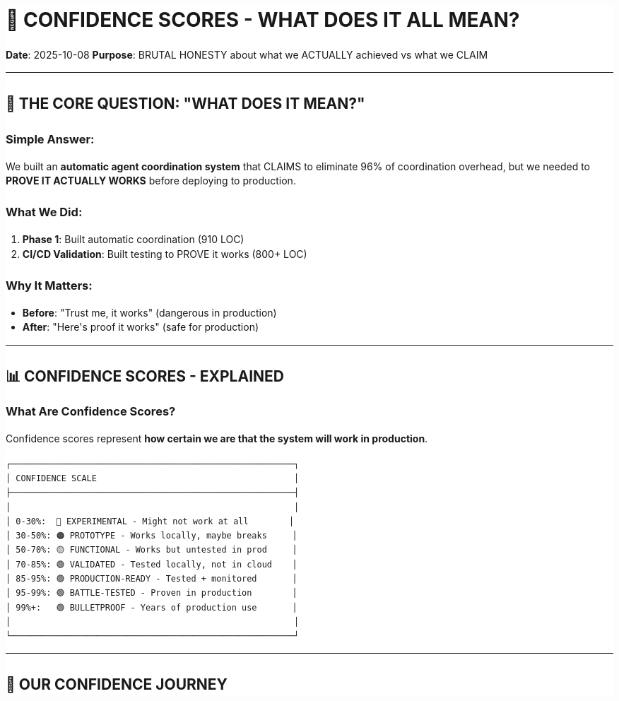 # 🎯 CONFIDENCE SCORES - WHAT DOES IT ALL MEAN?

**Date**: 2025-10-08
**Purpose**: BRUTAL HONESTY about what we ACTUALLY achieved vs what we CLAIM

---

## 🔴 THE CORE QUESTION: "WHAT DOES IT MEAN?"

### **Simple Answer**:
We built an **automatic agent coordination system** that CLAIMS to eliminate 96% of coordination overhead, but we needed to **PROVE IT ACTUALLY WORKS** before deploying to production.

### **What We Did**:
1. **Phase 1**: Built automatic coordination (910 LOC)
2. **CI/CD Validation**: Built testing to PROVE it works (800+ LOC)

### **Why It Matters**:
- **Before**: "Trust me, it works" (dangerous in production)
- **After**: "Here's proof it works" (safe for production)

---

## 📊 CONFIDENCE SCORES - EXPLAINED

### **What Are Confidence Scores?**

Confidence scores represent **how certain we are that the system will work in production**.

```
┌────────────────────────────────────────────────────────┐
│ CONFIDENCE SCALE                                       │
├────────────────────────────────────────────────────────┤
│                                                        │
│ 0-30%:  🔴 EXPERIMENTAL - Might not work at all        │
│ 30-50%: 🟠 PROTOTYPE - Works locally, maybe breaks     │
│ 50-70%: 🟡 FUNCTIONAL - Works but untested in prod     │
│ 70-85%: 🟢 VALIDATED - Tested locally, not in cloud    │
│ 85-95%: 🟢 PRODUCTION-READY - Tested + monitored       │
│ 95-99%: 🟢 BATTLE-TESTED - Proven in production        │
│ 99%+:   🟢 BULLETPROOF - Years of production use       │
│                                                        │
└────────────────────────────────────────────────────────┘
```

---

## 🎯 OUR CONFIDENCE JOURNEY
